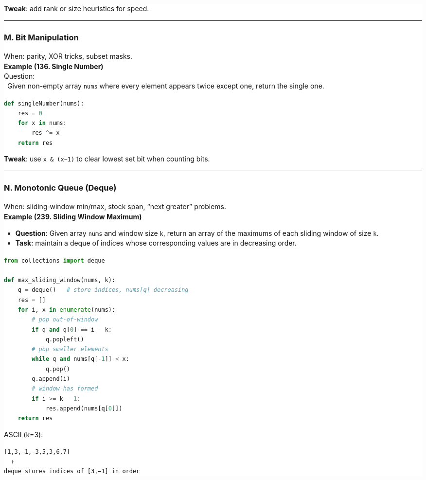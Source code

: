 **Tweak**: add rank or size heuristics for speed.

---

### M. Bit Manipulation  
When: parity, XOR tricks, subset masks.  
**Example (136. Single Number)**  
Question:  
​ Given non-empty array `nums` where every element appears twice except one, return the single one.  
```python
def singleNumber(nums):
    res = 0
    for x in nums:
        res ^= x
    return res
```

**Tweak**: use `x & (x−1)` to clear lowest set bit when counting bits.

---

### N. Monotonic Queue (Deque)  
When: sliding‐window min/max, stock span, “next greater” problems.  
**Example (239. Sliding Window Maximum)**  
- **Question**: Given array `nums` and window size `k`, return an array of the maximums of each sliding window of size `k`.  
- **Task**: maintain a deque of indices whose corresponding values are in decreasing order.

```python
from collections import deque

def max_sliding_window(nums, k):
    q = deque()   # store indices, nums[q] decreasing
    res = []
    for i, x in enumerate(nums):
        # pop out‐of‐window
        if q and q[0] == i - k:
            q.popleft()
        # pop smaller elements
        while q and nums[q[-1]] < x:
            q.pop()
        q.append(i)
        # window has formed
        if i >= k - 1:
            res.append(nums[q[0]])
    return res
```

ASCII (k=3):
```
[1,3,−1,−3,5,3,6,7]
  ↑
deque stores indices of [3,−1] in order
```
